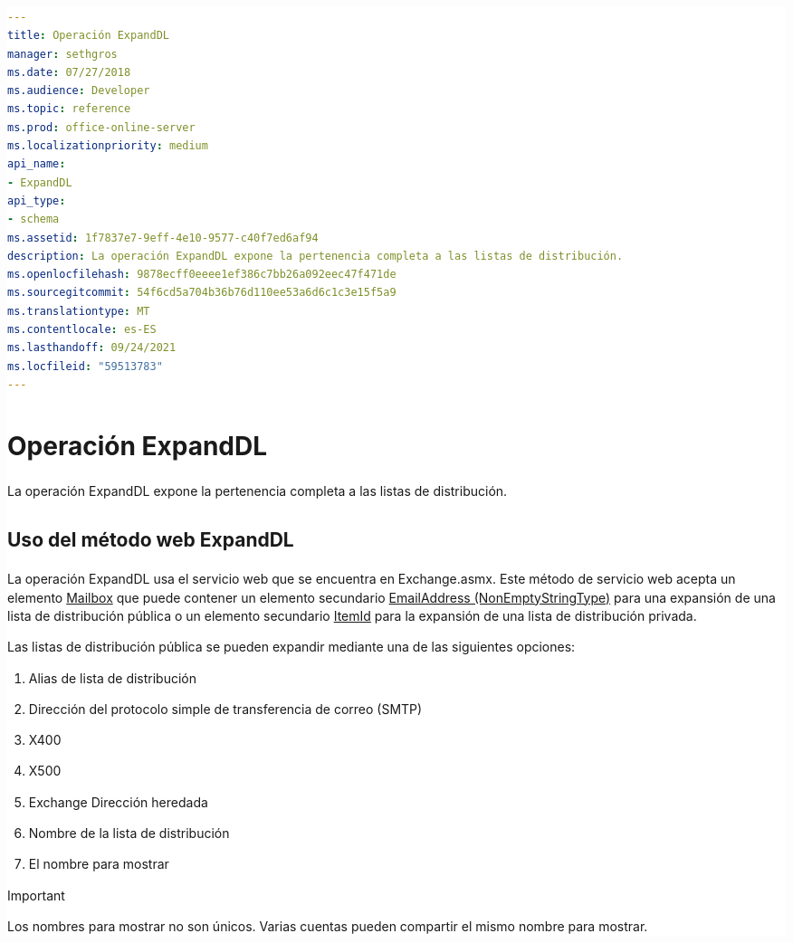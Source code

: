 ```yaml
---
title: Operación ExpandDL
manager: sethgros
ms.date: 07/27/2018
ms.audience: Developer
ms.topic: reference
ms.prod: office-online-server
ms.localizationpriority: medium
api_name:
- ExpandDL
api_type:
- schema
ms.assetid: 1f7837e7-9eff-4e10-9577-c40f7ed6af94
description: La operación ExpandDL expone la pertenencia completa a las listas de distribución.
ms.openlocfilehash: 9878ecff0eeee1ef386c7bb26a092eec47f471de
ms.sourcegitcommit: 54f6cd5a704b36b76d110ee53a6d6c1c3e15f5a9
ms.translationtype: MT
ms.contentlocale: es-ES
ms.lasthandoff: 09/24/2021
ms.locfileid: "59513783"
---
```

# <a name="expanddl-operation"></a>Operación ExpandDL

La operación ExpandDL expone la pertenencia completa a las listas de distribución.
  
## <a name="using-the-expanddl-web-method"></a>Uso del método web ExpandDL

La operación ExpandDL usa el servicio web que se encuentra en Exchange.asmx. Este método de servicio web acepta un elemento [Mailbox](mailbox.md) que puede contener un elemento secundario [EmailAddress (NonEmptyStringType)](emailaddress-nonemptystringtype.md) para una expansión de una lista de distribución pública o un elemento secundario [ItemId](itemid.md) para la expansión de una lista de distribución privada. 
  
Las listas de distribución pública se pueden expandir mediante una de las siguientes opciones:
  
1. Alias de lista de distribución
    
2. Dirección del protocolo simple de transferencia de correo (SMTP)
    
3. X400
    
4. X500
    
5. Exchange Dirección heredada
    
6. Nombre de la lista de distribución
    
7. El nombre para mostrar
    
> [!IMPORTANT]
> Los nombres para mostrar no son únicos. Varias cuentas pueden compartir el mismo nombre para mostrar. 
  